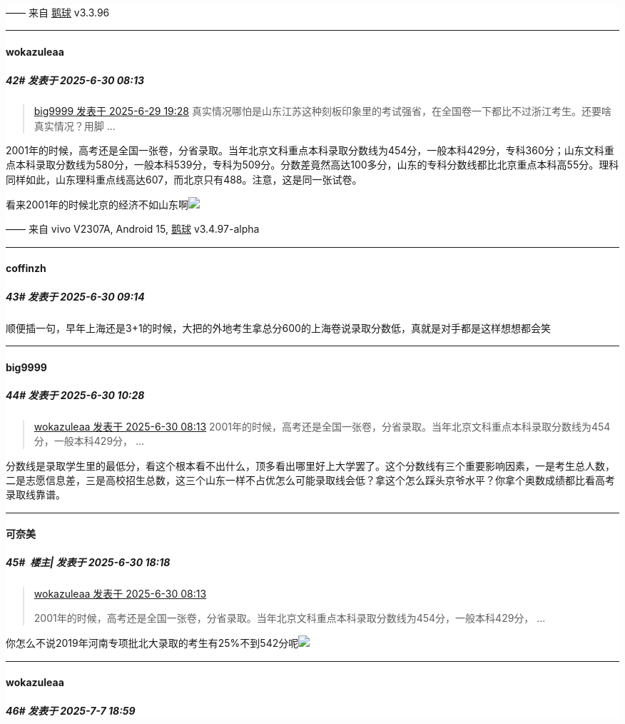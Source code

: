 —— 来自 [鹅球](https://www.pgyer.com/GcUxKd4w) v3.3.96


*****

####  wokazuleaa  
##### 42#       发表于 2025-6-30 08:13

<blockquote><a href="httphttps://stage1st.com/2b/forum.php?mod=redirect&amp;goto=findpost&amp;pid=68019248&amp;ptid=2255130" target="_blank">big9999 发表于 2025-6-29 19:28</a>
真实情况哪怕是山东江苏这种刻板印象里的考试强省，在全国卷一下都比不过浙江考生。还要啥真实情况？用脚 ...</blockquote>
2001年的时候，高考还是全国一张卷，分省录取。当年北京文科重点本科录取分数线为454分，一般本科429分，专科360分；山东文科重点本科录取分数线为580分，一般本科539分，专科为509分。分数差竟然高达100多分，山东的专科分数线都比北京重点本科高55分。理科同样如此，山东理科重点线高达607，而北京只有488。注意，这是同一张试卷。

看来2001年的时候北京的经济不如山东啊<img src="https://static.stage1st.com/image/smiley/face2017/037.png" referrerpolicy="no-referrer">

—— 来自 vivo V2307A, Android 15, [鹅球](https://www.pgyer.com/xfPejhuq) v3.4.97-alpha


*****

####  coffinzh  
##### 43#       发表于 2025-6-30 09:14

顺便插一句，早年上海还是3+1的时候，大把的外地考生拿总分600的上海卷说录取分数低，真就是对手都是这样想想都会笑


*****

####  big9999  
##### 44#       发表于 2025-6-30 10:28

<blockquote><a href="httphttps://stage1st.com/2b/forum.php?mod=redirect&amp;goto=findpost&amp;pid=68020796&amp;ptid=2255130" target="_blank">wokazuleaa 发表于 2025-6-30 08:13</a>
2001年的时候，高考还是全国一张卷，分省录取。当年北京文科重点本科录取分数线为454分，一般本科429分， ...</blockquote>
分数线是录取学生里的最低分，看这个根本看不出什么，顶多看出哪里好上大学罢了。这个分数线有三个重要影响因素，一是考生总人数，二是志愿信息差，三是高校招生总数，这三个山东一样不占优怎么可能录取线会低？拿这个怎么踩头京爷水平？你拿个奥数成绩都比看高考录取线靠谱。


*****

####  可奈美  
##### 45#         楼主| 发表于 2025-6-30 18:18

<blockquote><a href="httphttps://stage1st.com/2b/forum.php?mod=redirect&amp;goto=findpost&amp;pid=68020796&amp;ptid=2255130" target="_blank">wokazuleaa 发表于 2025-6-30 08:13</a>

2001年的时候，高考还是全国一张卷，分省录取。当年北京文科重点本科录取分数线为454分，一般本科429分， ...</blockquote>
你怎么不说2019年河南专项批北大录取的考生有25%不到542分呢<img src="https://static.stage1st.com/image/smiley/face2017/037.png" referrerpolicy="no-referrer">

*****

####  wokazuleaa  
##### 46#       发表于 2025-7-7 18:59
